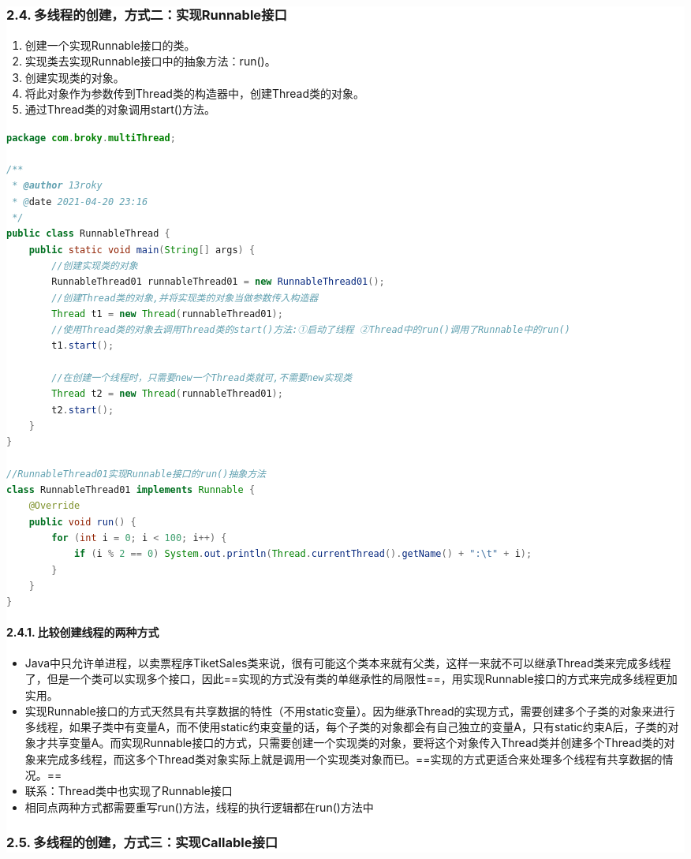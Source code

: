 ### 2.4. 多线程的创建，方式二：实现Runnable接口

1. 创建一个实现Runnable接口的类。
2. 实现类去实现Runnable接口中的抽象方法：run()。
3. 创建实现类的对象。
4. 将此对象作为参数传到Thread类的构造器中，创建Thread类的对象。
5. 通过Thread类的对象调用start()方法。

```java
package com.broky.multiThread;

/**
 * @author 13roky
 * @date 2021-04-20 23:16
 */
public class RunnableThread {
    public static void main(String[] args) {
        //创建实现类的对象
        RunnableThread01 runnableThread01 = new RunnableThread01();
        //创建Thread类的对象,并将实现类的对象当做参数传入构造器
        Thread t1 = new Thread(runnableThread01);
        //使用Thread类的对象去调用Thread类的start()方法:①启动了线程 ②Thread中的run()调用了Runnable中的run()
        t1.start();

        //在创建一个线程时，只需要new一个Thread类就可,不需要new实现类
        Thread t2 = new Thread(runnableThread01);
        t2.start();
    }
}

//RunnableThread01实现Runnable接口的run()抽象方法
class RunnableThread01 implements Runnable {
    @Override
    public void run() {
        for (int i = 0; i < 100; i++) {
            if (i % 2 == 0) System.out.println(Thread.currentThread().getName() + ":\t" + i);
        }
    }
}
```

#### 2.4.1. 比较创建线程的两种方式

- Java中只允许单进程，以卖票程序TiketSales类来说，很有可能这个类本来就有父类，这样一来就不可以继承Thread类来完成多线程了，但是一个类可以实现多个接口，因此==实现的方式没有类的单继承性的局限性==，用实现Runnable接口的方式来完成多线程更加实用。
- 实现Runnable接口的方式天然具有共享数据的特性（不用static变量）。因为继承Thread的实现方式，需要创建多个子类的对象来进行多线程，如果子类中有变量A，而不使用static约束变量的话，每个子类的对象都会有自己独立的变量A，只有static约束A后，子类的对象才共享变量A。而实现Runnable接口的方式，只需要创建一个实现类的对象，要将这个对象传入Thread类并创建多个Thread类的对象来完成多线程，而这多个Thread类对象实际上就是调用一个实现类对象而已。==实现的方式更适合来处理多个线程有共享数据的情况。==
- 联系：Thread类中也实现了Runnable接口
- 相同点两种方式都需要重写run()方法，线程的执行逻辑都在run()方法中

### 2.5. 多线程的创建，方式三：实现Callable接口
